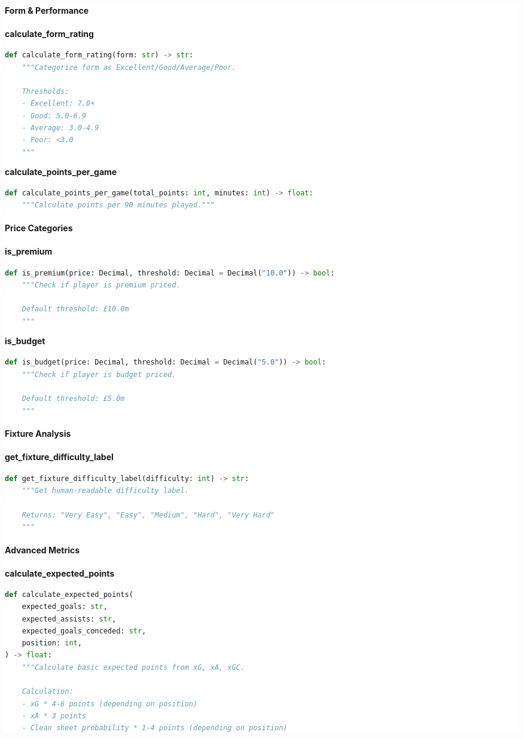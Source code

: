 #### Form & Performance

**calculate_form_rating**
```python
def calculate_form_rating(form: str) -> str:
    """Categorize form as Excellent/Good/Average/Poor.

    Thresholds:
    - Excellent: 7.0+
    - Good: 5.0-6.9
    - Average: 3.0-4.9
    - Poor: <3.0
    """
```

**calculate_points_per_game**
```python
def calculate_points_per_game(total_points: int, minutes: int) -> float:
    """Calculate points per 90 minutes played."""
```

#### Price Categories

**is_premium**
```python
def is_premium(price: Decimal, threshold: Decimal = Decimal("10.0")) -> bool:
    """Check if player is premium priced.

    Default threshold: £10.0m
    """
```

**is_budget**
```python
def is_budget(price: Decimal, threshold: Decimal = Decimal("5.0")) -> bool:
    """Check if player is budget priced.

    Default threshold: £5.0m
    """
```

#### Fixture Analysis

**get_fixture_difficulty_label**
```python
def get_fixture_difficulty_label(difficulty: int) -> str:
    """Get human-readable difficulty label.

    Returns: "Very Easy", "Easy", "Medium", "Hard", "Very Hard"
    """
```

#### Advanced Metrics

**calculate_expected_points**
```python
def calculate_expected_points(
    expected_goals: str,
    expected_assists: str,
    expected_goals_conceded: str,
    position: int,
) -> float:
    """Calculate basic expected points from xG, xA, xGC.

    Calculation:
    - xG * 4-6 points (depending on position)
    - xA * 3 points
    - Clean sheet probability * 1-4 points (depending on position)
```
